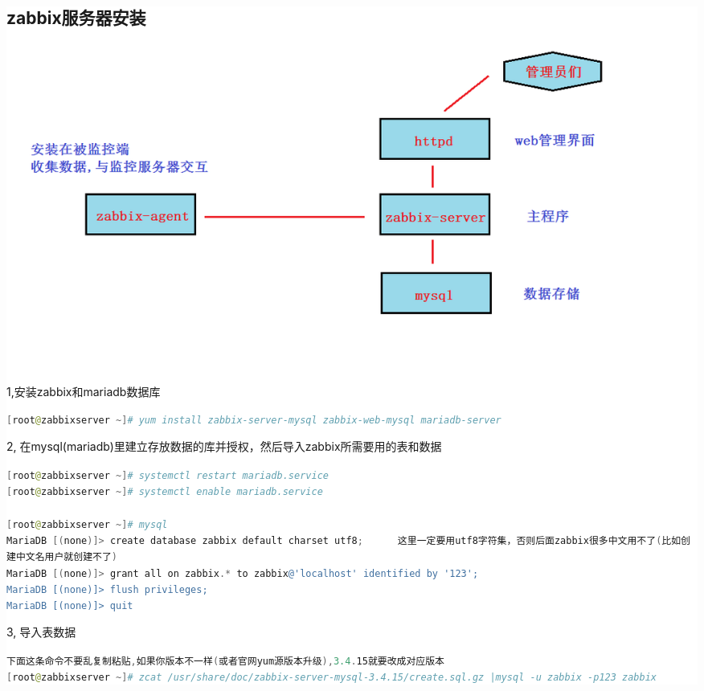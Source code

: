 ## zabbix服务器安装



![1561796495280](图片/zabbix基础原理架构图.png)



1,安装zabbix和mariadb数据库

~~~powershell
[root@zabbixserver ~]# yum install zabbix-server-mysql zabbix-web-mysql mariadb-server
~~~

2, 在mysql(mariadb)里建立存放数据的库并授权，然后导入zabbix所需要用的表和数据

~~~powershell
[root@zabbixserver ~]# systemctl restart mariadb.service
[root@zabbixserver ~]# systemctl enable mariadb.service

[root@zabbixserver ~]# mysql
MariaDB [(none)]> create database zabbix default charset utf8;		这里一定要用utf8字符集，否则后面zabbix很多中文用不了(比如创建中文名用户就创建不了)
MariaDB [(none)]> grant all on zabbix.* to zabbix@'localhost' identified by '123';
MariaDB [(none)]> flush privileges;
MariaDB [(none)]> quit
~~~

3, 导入表数据

~~~powershell
下面这条命令不要乱复制粘贴,如果你版本不一样(或者官网yum源版本升级),3.4.15就要改成对应版本
[root@zabbixserver ~]# zcat /usr/share/doc/zabbix-server-mysql-3.4.15/create.sql.gz |mysql -u zabbix -p123 zabbix
~~~
